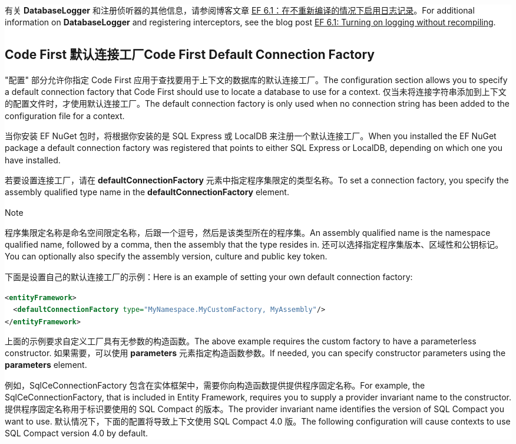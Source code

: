 <span data-ttu-id="6d474-152">有关 **DatabaseLogger** 和注册侦听器的其他信息，请参阅博客文章 [EF 6.1：在不重新编译的情况下启用日志记录](https://blog.oneunicorn.com/2014/02/09/ef-6-1-turning-on-logging-without-recompiling/)。</span><span class="sxs-lookup"><span data-stu-id="6d474-152">For additional information on **DatabaseLogger** and registering interceptors, see the blog post [EF 6.1: Turning on logging without recompiling](https://blog.oneunicorn.com/2014/02/09/ef-6-1-turning-on-logging-without-recompiling/).</span></span>  

## <a name="code-first-default-connection-factory"></a><span data-ttu-id="6d474-153">Code First 默认连接工厂</span><span class="sxs-lookup"><span data-stu-id="6d474-153">Code First Default Connection Factory</span></span>  

<span data-ttu-id="6d474-154">"配置" 部分允许你指定 Code First 应用于查找要用于上下文的数据库的默认连接工厂。</span><span class="sxs-lookup"><span data-stu-id="6d474-154">The configuration section allows you to specify a default connection factory that Code First should use to locate a database to use for a context.</span></span> <span data-ttu-id="6d474-155">仅当未将连接字符串添加到上下文的配置文件时，才使用默认连接工厂。</span><span class="sxs-lookup"><span data-stu-id="6d474-155">The default connection factory is only used when no connection string has been added to the configuration file for a context.</span></span>  

<span data-ttu-id="6d474-156">当你安装 EF NuGet 包时，将根据你安装的是 SQL Express 或 LocalDB 来注册一个默认连接工厂。</span><span class="sxs-lookup"><span data-stu-id="6d474-156">When you installed the EF NuGet package a default connection factory was registered that points to either SQL Express or LocalDB, depending on which one you have installed.</span></span>  

<span data-ttu-id="6d474-157">若要设置连接工厂，请在 **defaultConnectionFactory** 元素中指定程序集限定的类型名称。</span><span class="sxs-lookup"><span data-stu-id="6d474-157">To set a connection factory, you specify the assembly qualified type name in the **defaultConnectionFactory** element.</span></span>  

> [!NOTE]
> <span data-ttu-id="6d474-158">程序集限定名称是命名空间限定名称，后跟一个逗号，然后是该类型所在的程序集。</span><span class="sxs-lookup"><span data-stu-id="6d474-158">An assembly qualified name is the namespace qualified name, followed by a comma, then the assembly that the type resides in.</span></span> <span data-ttu-id="6d474-159">还可以选择指定程序集版本、区域性和公钥标记。</span><span class="sxs-lookup"><span data-stu-id="6d474-159">You can optionally also specify the assembly version, culture and public key token.</span></span>  

<span data-ttu-id="6d474-160">下面是设置自己的默认连接工厂的示例：</span><span class="sxs-lookup"><span data-stu-id="6d474-160">Here is an example of setting your own default connection factory:</span></span>  

``` xml  
<entityFramework>
  <defaultConnectionFactory type="MyNamespace.MyCustomFactory, MyAssembly"/>
</entityFramework>
```  

<span data-ttu-id="6d474-161">上面的示例要求自定义工厂具有无参数的构造函数。</span><span class="sxs-lookup"><span data-stu-id="6d474-161">The above example requires the custom factory to have a parameterless constructor.</span></span> <span data-ttu-id="6d474-162">如果需要，可以使用 **parameters** 元素指定构造函数参数。</span><span class="sxs-lookup"><span data-stu-id="6d474-162">If needed, you can specify constructor parameters using the **parameters** element.</span></span>  

<span data-ttu-id="6d474-163">例如，SqlCeConnectionFactory 包含在实体框架中，需要你向构造函数提供提供程序固定名称。</span><span class="sxs-lookup"><span data-stu-id="6d474-163">For example, the SqlCeConnectionFactory, that is included in Entity Framework, requires you to supply a provider invariant name to the constructor.</span></span> <span data-ttu-id="6d474-164">提供程序固定名称用于标识要使用的 SQL Compact 的版本。</span><span class="sxs-lookup"><span data-stu-id="6d474-164">The provider invariant name identifies the version of SQL Compact you want to use.</span></span> <span data-ttu-id="6d474-165">默认情况下，下面的配置将导致上下文使用 SQL Compact 4.0 版。</span><span class="sxs-lookup"><span data-stu-id="6d474-165">The following configuration will cause contexts to use SQL Compact version 4.0 by default.</span></span>  
